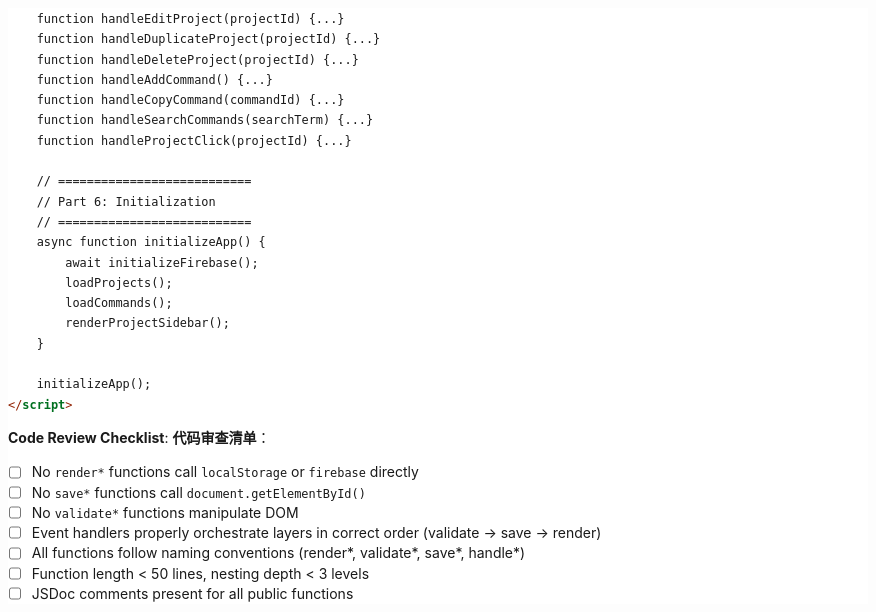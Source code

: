 ```html
    function handleEditProject(projectId) {...}
    function handleDuplicateProject(projectId) {...}
    function handleDeleteProject(projectId) {...}
    function handleAddCommand() {...}
    function handleCopyCommand(commandId) {...}
    function handleSearchCommands(searchTerm) {...}
    function handleProjectClick(projectId) {...}

    // ===========================
    // Part 6: Initialization
    // ===========================
    async function initializeApp() {
        await initializeFirebase();
        loadProjects();
        loadCommands();
        renderProjectSidebar();
    }

    initializeApp();
</script>
```

**Code Review Checklist**:
**代码审查清单**：
- [ ] No `render*` functions call `localStorage` or `firebase` directly
- [ ] No `save*` functions call `document.getElementById()`
- [ ] No `validate*` functions manipulate DOM
- [ ] Event handlers properly orchestrate layers in correct order (validate → save → render)
- [ ] All functions follow naming conventions (render*, validate*, save*, handle*)
- [ ] Function length < 50 lines, nesting depth < 3 levels
- [ ] JSDoc comments present for all public functions
